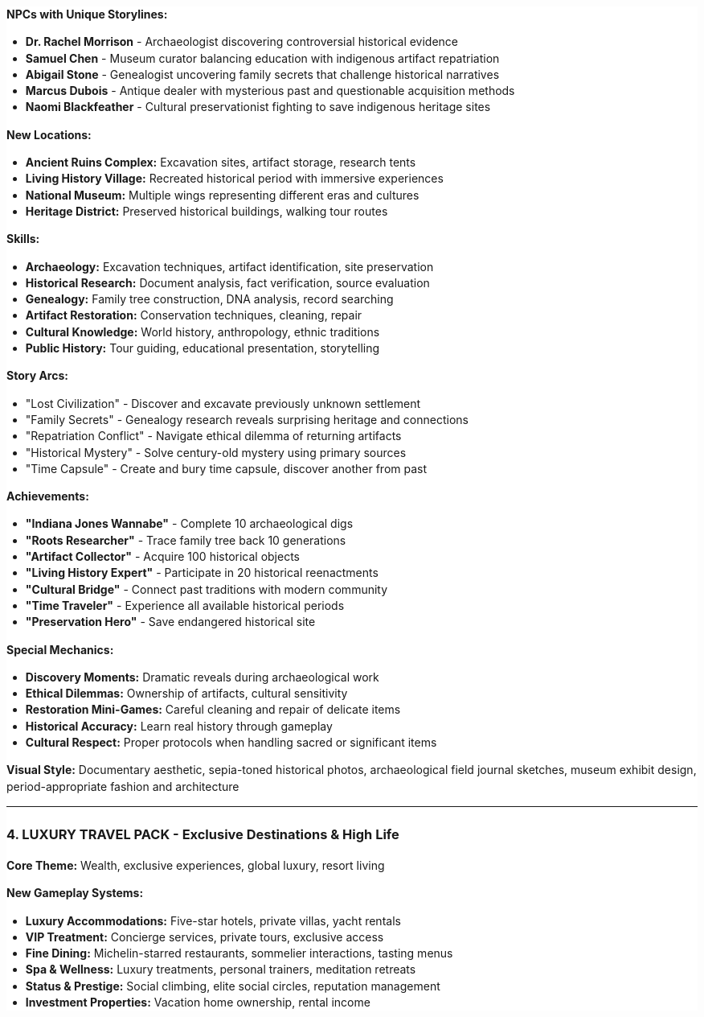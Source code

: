 **NPCs with Unique Storylines:**
- **Dr. Rachel Morrison** - Archaeologist discovering controversial historical evidence
- **Samuel Chen** - Museum curator balancing education with indigenous artifact repatriation
- **Abigail Stone** - Genealogist uncovering family secrets that challenge historical narratives
- **Marcus Dubois** - Antique dealer with mysterious past and questionable acquisition methods
- **Naomi Blackfeather** - Cultural preservationist fighting to save indigenous heritage sites

**New Locations:**
- **Ancient Ruins Complex:** Excavation sites, artifact storage, research tents
- **Living History Village:** Recreated historical period with immersive experiences
- **National Museum:** Multiple wings representing different eras and cultures
- **Heritage District:** Preserved historical buildings, walking tour routes

**Skills:**
- **Archaeology:** Excavation techniques, artifact identification, site preservation
- **Historical Research:** Document analysis, fact verification, source evaluation
- **Genealogy:** Family tree construction, DNA analysis, record searching
- **Artifact Restoration:** Conservation techniques, cleaning, repair
- **Cultural Knowledge:** World history, anthropology, ethnic traditions
- **Public History:** Tour guiding, educational presentation, storytelling

**Story Arcs:**
- "Lost Civilization" - Discover and excavate previously unknown settlement
- "Family Secrets" - Genealogy research reveals surprising heritage and connections
- "Repatriation Conflict" - Navigate ethical dilemma of returning artifacts
- "Historical Mystery" - Solve century-old mystery using primary sources
- "Time Capsule" - Create and bury time capsule, discover another from past

**Achievements:**
- **"Indiana Jones Wannabe"** - Complete 10 archaeological digs
- **"Roots Researcher"** - Trace family tree back 10 generations
- **"Artifact Collector"** - Acquire 100 historical objects
- **"Living History Expert"** - Participate in 20 historical reenactments
- **"Cultural Bridge"** - Connect past traditions with modern community
- **"Time Traveler"** - Experience all available historical periods
- **"Preservation Hero"** - Save endangered historical site

**Special Mechanics:**
- **Discovery Moments:** Dramatic reveals during archaeological work
- **Ethical Dilemmas:** Ownership of artifacts, cultural sensitivity
- **Restoration Mini-Games:** Careful cleaning and repair of delicate items
- **Historical Accuracy:** Learn real history through gameplay
- **Cultural Respect:** Proper protocols when handling sacred or significant items

**Visual Style:** Documentary aesthetic, sepia-toned historical photos, archaeological field journal sketches, museum exhibit design, period-appropriate fashion and architecture

---

### 4. **LUXURY TRAVEL PACK** - Exclusive Destinations & High Life

**Core Theme:** Wealth, exclusive experiences, global luxury, resort living

**New Gameplay Systems:**
- **Luxury Accommodations:** Five-star hotels, private villas, yacht rentals
- **VIP Treatment:** Concierge services, private tours, exclusive access
- **Fine Dining:** Michelin-starred restaurants, sommelier interactions, tasting menus
- **Spa & Wellness:** Luxury treatments, personal trainers, meditation retreats
- **Status & Prestige:** Social climbing, elite social circles, reputation management
- **Investment Properties:** Vacation home ownership, rental income

